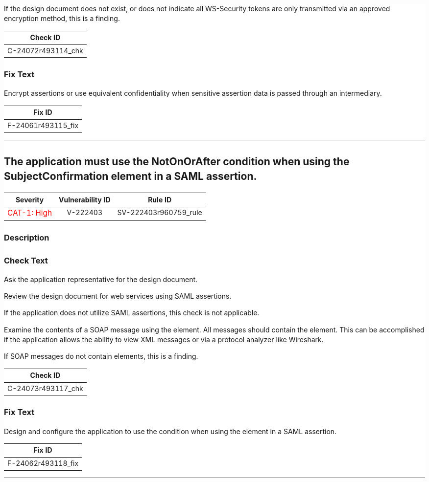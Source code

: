 If the design document does not exist, or does not indicate all WS-Security tokens are only transmitted via an approved encryption method, this is a finding.

|Check ID|
|---|
|C-24072r493114_chk|

### Fix Text 

Encrypt assertions or use equivalent confidentiality when sensitive assertion data is passed through an intermediary.

|Fix ID|
|---|
|F-24061r493115_fix|

---

## The application must use the NotOnOrAfter condition when using the SubjectConfirmation element in a SAML assertion.

|Severity|Vulnerability ID|Rule ID|
|:---:|:---:|:---:|
|<span style="color:#ff0000;font-size:110%;">CAT-1: High</span>|V-222403|SV-222403r960759_rule|

### Description



### Check Text

Ask the application representative for the design document.

Review the design document for web services using SAML assertions.

If the application does not utilize SAML assertions, this check is not applicable.

Examine the contents of a SOAP message using the <SubjectConfirmation> element. All messages should contain the <NotOnOrAfter> element. This can be accomplished if the application allows the ability to view XML messages or via a protocol analyzer like Wireshark.

If SOAP messages do not contain <NotOnOrAfter> elements, this is a finding.

|Check ID|
|---|
|C-24073r493117_chk|

### Fix Text 

Design and configure the application to use the <NotOnOrAfter> condition when using the <SubjectConfirmation> element in a SAML assertion.

|Fix ID|
|---|
|F-24062r493118_fix|

---